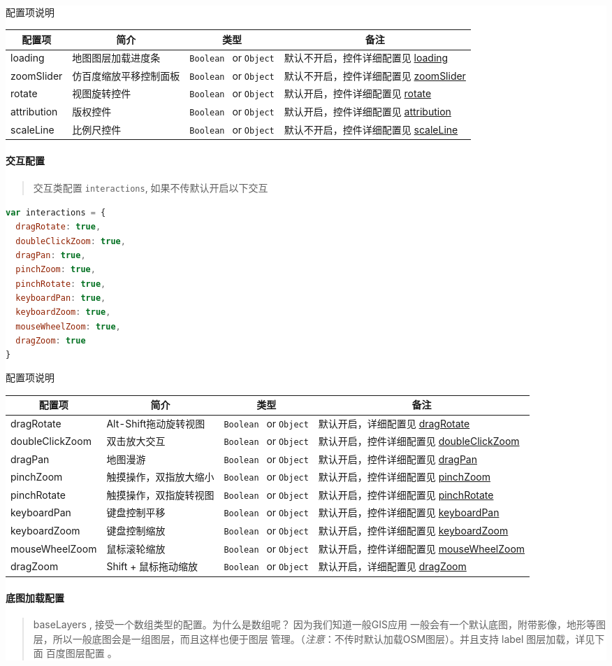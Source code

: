 配置项说明

| 配置项 | 简介 | 类型 | 备注 |
| --- | --- | --- | --- |
| loading | 地图图层加载进度条 | `Boolean ` or `Object` | 默认不开启，控件详细配置见 [loading](api/control/loading.md) |
| zoomSlider | 仿百度缩放平移控制面板 | `Boolean ` or `Object` | 默认不开启，控件详细配置见 [zoomSlider](api/control/zoomSlider.md) |
| rotate | 视图旋转控件 | `Boolean ` or `Object` | 默认开启，控件详细配置见 [rotate](api/control/rotate.md) |
| attribution | 版权控件 | `Boolean ` or `Object` | 默认开启，控件详细配置见 [attribution](api/control/attribution.md) |
| scaleLine | 比例尺控件 | `Boolean ` or `Object` | 默认不开启，控件详细配置见 [scaleLine](api/control/scaleLine.md) |

#### 交互配置

> 交互类配置 `interactions`, 如果不传默认开启以下交互

```javascript
var interactions = {
  dragRotate: true,
  doubleClickZoom: true,
  dragPan: true,
  pinchZoom: true,
  pinchRotate: true,
  keyboardPan: true,
  keyboardZoom: true,
  mouseWheelZoom: true,
  dragZoom: true
}
```

配置项说明

| 配置项 | 简介 | 类型 | 备注 |
| --- | --- | --- | --- |
| dragRotate | Alt-Shift拖动旋转视图 | `Boolean ` or `Object` | 默认开启，详细配置见 [dragRotate](api/interaction/dragRotate.md) |
| doubleClickZoom | 双击放大交互 | `Boolean ` or `Object` | 默认开启，控件详细配置见 [doubleClickZoom](api/interaction/doubleClickZoom.md) |
| dragPan | 地图漫游 | `Boolean ` or `Object` | 默认开启，控件详细配置见 [dragPan](api/interaction/dragPan.md) |
| pinchZoom | 触摸操作，双指放大缩小 | `Boolean ` or `Object` | 默认开启，控件详细配置见 [pinchZoom](api/interaction/pinchZoom.md) |
| pinchRotate | 触摸操作，双指旋转视图 | `Boolean ` or `Object` | 默认开启，控件详细配置见 [pinchRotate](api/interaction/pinchRotate.md) |
| keyboardPan | 键盘控制平移 | `Boolean ` or `Object` | 默认开启，控件详细配置见 [keyboardPan](api/interaction/keyboardPan.md) |
| keyboardZoom | 键盘控制缩放 | `Boolean ` or `Object` | 默认开启，控件详细配置见 [keyboardZoom](api/interaction/keyboardZoom.md) |
| mouseWheelZoom | 鼠标滚轮缩放 | `Boolean ` or `Object` | 默认开启，控件详细配置见 [mouseWheelZoom](api/interaction/mouseWheelZoom.md) |
| dragZoom | Shift + 鼠标拖动缩放 | `Boolean ` or `Object` | 默认开启，详细配置见 [dragZoom](api/interaction/dragZoom.md) |

#### 底图加载配置

> baseLayers <Array>, 接受一个数组类型的配置。为什么是数组呢？ 因为我们知道一般GIS应用
  一般会有一个默认底图，附带影像，地形等图层，所以一般底图会是一组图层，而且这样也便于图层
  管理。（*注意*：不传时默认加载OSM图层）。并且支持 label 图层加载，详见下面 百度图层配置
 。
